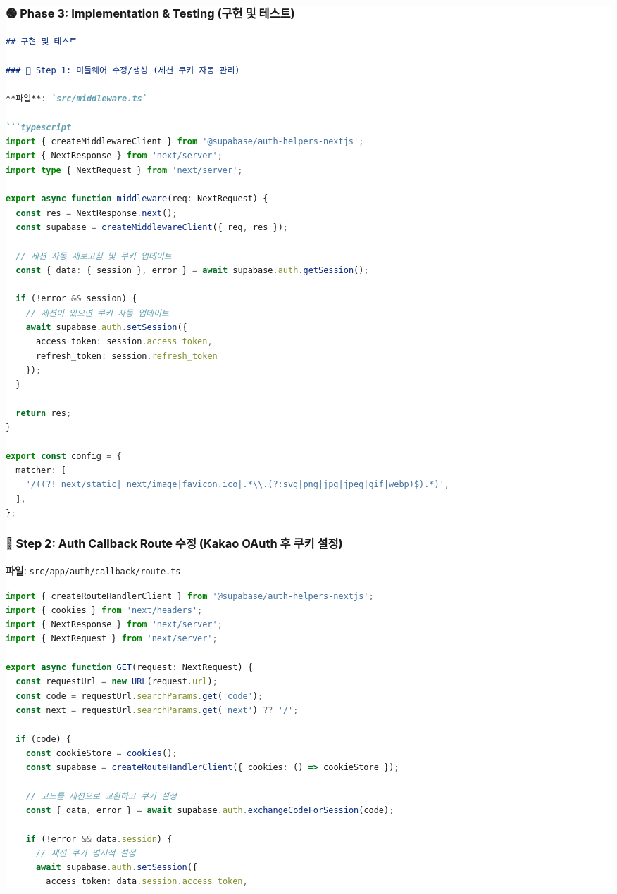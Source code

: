 ### 🟢 Phase 3: Implementation & Testing (구현 및 테스트)

```markdown
## 구현 및 테스트

### 🔧 Step 1: 미들웨어 수정/생성 (세션 쿠키 자동 관리)

**파일**: `src/middleware.ts`

```typescript
import { createMiddlewareClient } from '@supabase/auth-helpers-nextjs';
import { NextResponse } from 'next/server';
import type { NextRequest } from 'next/server';

export async function middleware(req: NextRequest) {
  const res = NextResponse.next();
  const supabase = createMiddlewareClient({ req, res });

  // 세션 자동 새로고침 및 쿠키 업데이트
  const { data: { session }, error } = await supabase.auth.getSession();
  
  if (!error && session) {
    // 세션이 있으면 쿠키 자동 업데이트
    await supabase.auth.setSession({
      access_token: session.access_token,
      refresh_token: session.refresh_token
    });
  }

  return res;
}

export const config = {
  matcher: [
    '/((?!_next/static|_next/image|favicon.ico|.*\\.(?:svg|png|jpg|jpeg|gif|webp)$).*)',
  ],
};
```

### 🔧 Step 2: Auth Callback Route 수정 (Kakao OAuth 후 쿠키 설정)

**파일**: `src/app/auth/callback/route.ts`

```typescript
import { createRouteHandlerClient } from '@supabase/auth-helpers-nextjs';
import { cookies } from 'next/headers';
import { NextResponse } from 'next/server';
import { NextRequest } from 'next/server';

export async function GET(request: NextRequest) {
  const requestUrl = new URL(request.url);
  const code = requestUrl.searchParams.get('code');
  const next = requestUrl.searchParams.get('next') ?? '/';

  if (code) {
    const cookieStore = cookies();
    const supabase = createRouteHandlerClient({ cookies: () => cookieStore });
    
    // 코드를 세션으로 교환하고 쿠키 설정
    const { data, error } = await supabase.auth.exchangeCodeForSession(code);
    
    if (!error && data.session) {
      // 세션 쿠키 명시적 설정
      await supabase.auth.setSession({
        access_token: data.session.access_token,
```